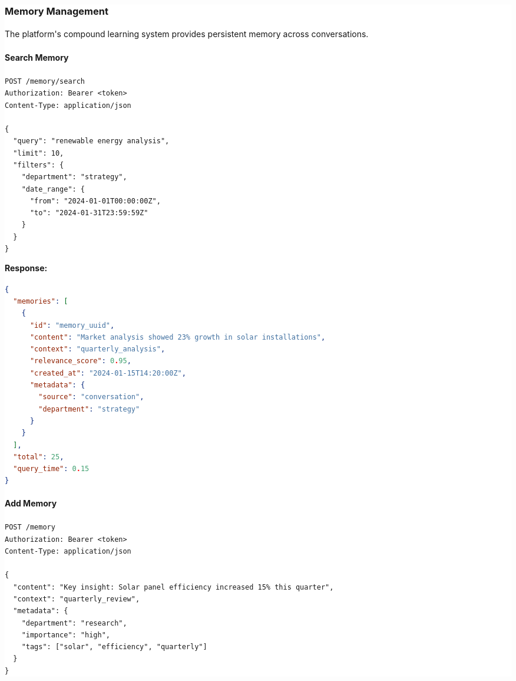 ### Memory Management

The platform's compound learning system provides persistent memory across conversations.

#### Search Memory

```http
POST /memory/search
Authorization: Bearer <token>
Content-Type: application/json

{
  "query": "renewable energy analysis",
  "limit": 10,
  "filters": {
    "department": "strategy",
    "date_range": {
      "from": "2024-01-01T00:00:00Z",
      "to": "2024-01-31T23:59:59Z"
    }
  }
}
```

**Response:**
```json
{
  "memories": [
    {
      "id": "memory_uuid",
      "content": "Market analysis showed 23% growth in solar installations",
      "context": "quarterly_analysis",
      "relevance_score": 0.95,
      "created_at": "2024-01-15T14:20:00Z",
      "metadata": {
        "source": "conversation",
        "department": "strategy"
      }
    }
  ],
  "total": 25,
  "query_time": 0.15
}
```

#### Add Memory

```http
POST /memory
Authorization: Bearer <token>
Content-Type: application/json

{
  "content": "Key insight: Solar panel efficiency increased 15% this quarter",
  "context": "quarterly_review",
  "metadata": {
    "department": "research",
    "importance": "high",
    "tags": ["solar", "efficiency", "quarterly"]
  }
}
```
